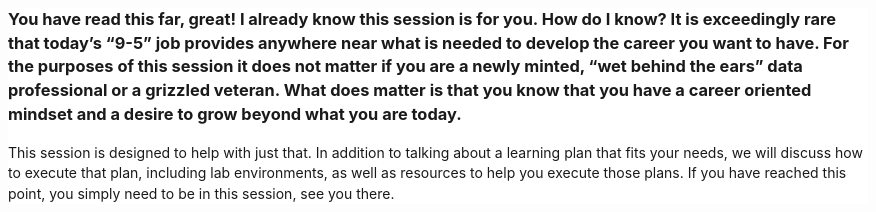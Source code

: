 ### You have read this far, great!  I already know this session is for you. How do I know? It is exceedingly rare that today’s “9-5” job provides anywhere near what is needed to develop the career you want to have.  For the purposes of this session it does not matter if you are a newly minted, “wet behind the ears” data professional or a grizzled veteran.  What does matter is that you know that you have a career oriented mindset and a desire to grow beyond what you are today.

This session is designed to help with just that. In addition to talking about a learning plan that fits your needs, we will discuss how to execute that plan, including lab environments, as well as resources to help you execute those plans.  If you have reached this point, you simply need to be in this session, see you there.

